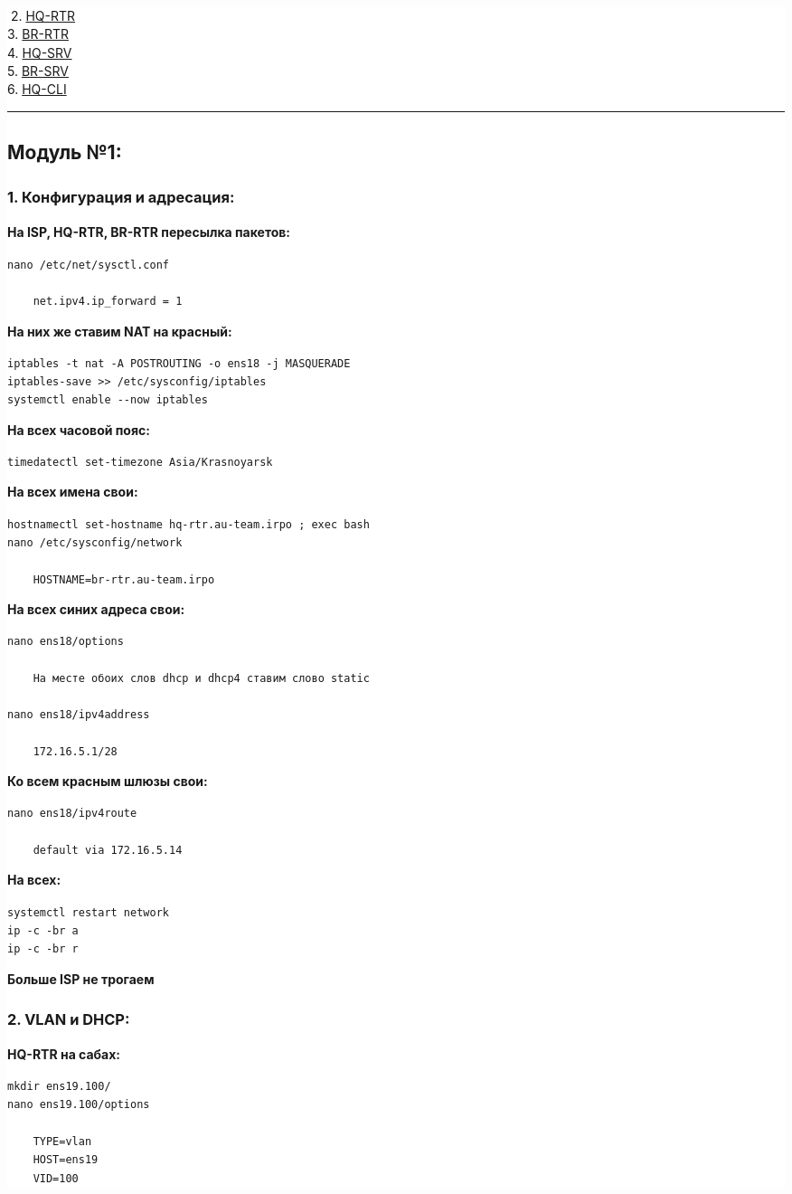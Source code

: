   ‎ 2. [HQ-RTR](#2-hq-rtr)  
  ‎ 3. [BR-RTR](#3-br-rtr)  
  ‎ 4. [HQ-SRV](#4-hq-srv)  
  ‎ 5. [BR-SRV](#5-br-srv)  
  ‎ 6. [HQ-CLI](#6-hq-cli)  
  
---
## **Модуль №1:**
### 1. Конфигурация и адресация:
**На ISP, HQ-RTR, BR-RTR пересылка пакетов:**
```
nano /etc/net/sysctl.conf

    net.ipv4.ip_forward = 1
```
**На них же ставим NAT на красный:**
```
iptables -t nat -A POSTROUTING -o ens18 -j MASQUERADE
iptables-save >> /etc/sysconfig/iptables
systemctl enable --now iptables
```
**На всех часовой пояс:**
```
timedatectl set-timezone Asia/Krasnoyarsk
```
**На всех имена свои:**
```
hostnamectl set-hostname hq-rtr.au-team.irpo ; exec bash
nano /etc/sysconfig/network

    HOSTNAME=br-rtr.au-team.irpo
```
**На всех синих адреса свои:**
```
nano ens18/options

    На месте обоих слов dhcp и dhcp4 ставим слово static

nano ens18/ipv4address

    172.16.5.1/28
```
**Ко всем красным шлюзы свои:**
```
nano ens18/ipv4route

    default via 172.16.5.14
```
**На всех:**
```
systemctl restart network
ip -c -br a
ip -c -br r
```
**Больше ISP не трогаем**
### 2. VLAN и DHCP:
**HQ-RTR на сабах:**
```
mkdir ens19.100/
nano ens19.100/options

    TYPE=vlan
    HOST=ens19
    VID=100
```